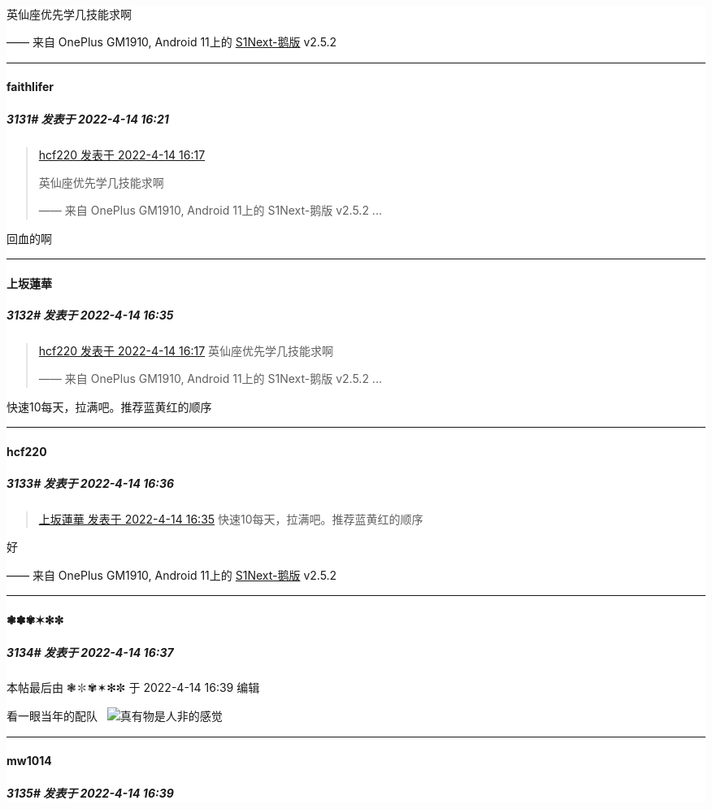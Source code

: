 英仙座优先学几技能求啊

—— 来自 OnePlus GM1910, Android 11上的 [S1Next-鹅版](https://github.com/ykrank/S1-Next/releases) v2.5.2

*****

####  faithlifer  
##### 3131#       发表于 2022-4-14 16:21

<blockquote><a href="httphttps://bbs.saraba1st.com/2b/forum.php?mod=redirect&amp;goto=findpost&amp;pid=55449756&amp;ptid=2041774" target="_blank">hcf220 发表于 2022-4-14 16:17</a>

英仙座优先学几技能求啊

—— 来自 OnePlus GM1910, Android 11上的 S1Next-鹅版 v2.5.2 ...</blockquote>
回血的啊



*****

####  上坂蓮華  
##### 3132#       发表于 2022-4-14 16:35

<blockquote><a href="httphttps://bbs.saraba1st.com/2b/forum.php?mod=redirect&amp;goto=findpost&amp;pid=55449756&amp;ptid=2041774" target="_blank">hcf220 发表于 2022-4-14 16:17</a>
英仙座优先学几技能求啊

—— 来自 OnePlus GM1910, Android 11上的 S1Next-鹅版 v2.5.2 ...</blockquote>
快速10每天，拉满吧。推荐蓝黄红的顺序

*****

####  hcf220  
##### 3133#       发表于 2022-4-14 16:36

<blockquote><a href="httphttps://bbs.saraba1st.com/2b/forum.php?mod=redirect&amp;goto=findpost&amp;pid=55449999&amp;ptid=2041774" target="_blank">上坂蓮華 发表于 2022-4-14 16:35</a>
快速10每天，拉满吧。推荐蓝黄红的顺序</blockquote>
好

—— 来自 OnePlus GM1910, Android 11上的 [S1Next-鹅版](https://github.com/ykrank/S1-Next/releases) v2.5.2

*****

####  ❃✽✾✶✻✼  
##### 3134#       发表于 2022-4-14 16:37

 本帖最后由 ❃✽✾✶✻✼ 于 2022-4-14 16:39 编辑 

看一眼当年的配队   <img src="https://static.saraba1st.com/image/smiley/face2017/136.png" referrerpolicy="no-referrer">真有物是人非的感觉

*****

####  mw1014  
##### 3135#       发表于 2022-4-14 16:39
